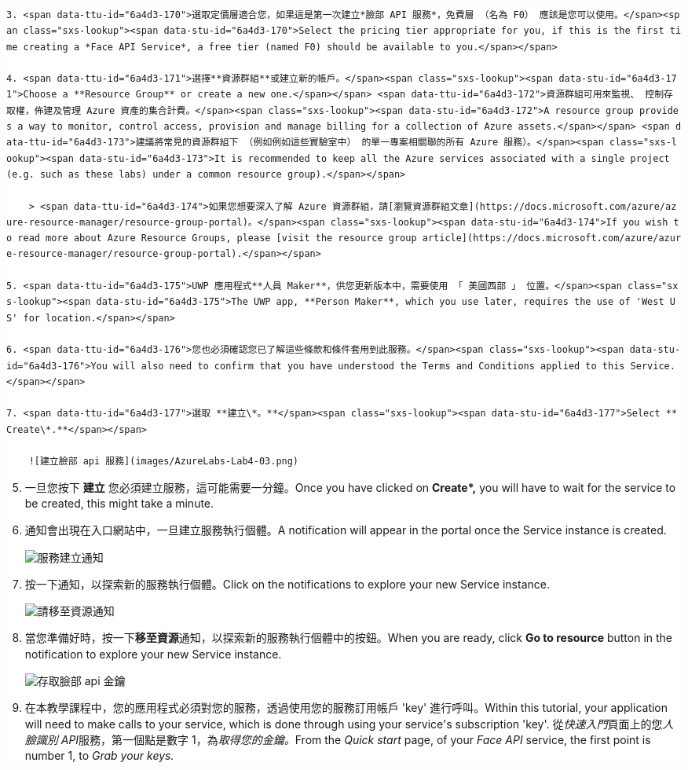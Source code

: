     3. <span data-ttu-id="6a4d3-170">選取定價層適合您，如果這是第一次建立*臉部 API 服務*，免費層 （名為 F0） 應該是您可以使用。</span><span class="sxs-lookup"><span data-stu-id="6a4d3-170">Select the pricing tier appropriate for you, if this is the first time creating a *Face API Service*, a free tier (named F0) should be available to you.</span></span>

    4. <span data-ttu-id="6a4d3-171">選擇**資源群組**或建立新的帳戶。</span><span class="sxs-lookup"><span data-stu-id="6a4d3-171">Choose a **Resource Group** or create a new one.</span></span> <span data-ttu-id="6a4d3-172">資源群組可用來監視、 控制存取權，佈建及管理 Azure 資產的集合計費。</span><span class="sxs-lookup"><span data-stu-id="6a4d3-172">A resource group provides a way to monitor, control access, provision and manage billing for a collection of Azure assets.</span></span> <span data-ttu-id="6a4d3-173">建議將常見的資源群組下 （例如例如這些實驗室中） 的單一專案相關聯的所有 Azure 服務）。</span><span class="sxs-lookup"><span data-stu-id="6a4d3-173">It is recommended to keep all the Azure services associated with a single project (e.g. such as these labs) under a common resource group).</span></span> 

        > <span data-ttu-id="6a4d3-174">如果您想要深入了解 Azure 資源群組，請[瀏覽資源群組文章](https://docs.microsoft.com/azure/azure-resource-manager/resource-group-portal)。</span><span class="sxs-lookup"><span data-stu-id="6a4d3-174">If you wish to read more about Azure Resource Groups, please [visit the resource group article](https://docs.microsoft.com/azure/azure-resource-manager/resource-group-portal).</span></span>

    5. <span data-ttu-id="6a4d3-175">UWP 應用程式**人員 Maker**，供您更新版本中，需要使用 「 美國西部 」 位置。</span><span class="sxs-lookup"><span data-stu-id="6a4d3-175">The UWP app, **Person Maker**, which you use later, requires the use of 'West US' for location.</span></span>

    6. <span data-ttu-id="6a4d3-176">您也必須確認您已了解這些條款和條件套用到此服務。</span><span class="sxs-lookup"><span data-stu-id="6a4d3-176">You will also need to confirm that you have understood the Terms and Conditions applied to this Service.</span></span>

    7. <span data-ttu-id="6a4d3-177">選取 **建立\*。**</span><span class="sxs-lookup"><span data-stu-id="6a4d3-177">Select **Create\*.**</span></span>

        ![建立臉部 api 服務](images/AzureLabs-Lab4-03.png)

5.  <span data-ttu-id="6a4d3-179">一旦您按下 **建立** 您必須建立服務，這可能需要一分鐘。</span><span class="sxs-lookup"><span data-stu-id="6a4d3-179">Once you have clicked on **Create\*,** you will have to wait for the service to be created, this might take a minute.</span></span>

6.  <span data-ttu-id="6a4d3-180">通知會出現在入口網站中，一旦建立服務執行個體。</span><span class="sxs-lookup"><span data-stu-id="6a4d3-180">A notification will appear in the portal once the Service instance is created.</span></span>

    ![服務建立通知](images/AzureLabs-Lab4-04.png)

7.  <span data-ttu-id="6a4d3-182">按一下通知，以探索新的服務執行個體。</span><span class="sxs-lookup"><span data-stu-id="6a4d3-182">Click on the notifications to explore your new Service instance.</span></span>

    ![請移至資源通知](images/AzureLabs-Lab4-05.png)

8.  <span data-ttu-id="6a4d3-184">當您準備好時，按一下**移至資源**通知，以探索新的服務執行個體中的按鈕。</span><span class="sxs-lookup"><span data-stu-id="6a4d3-184">When you are ready, click **Go to resource** button in the notification to explore your new Service instance.</span></span>

    ![存取臉部 api 金鑰](images/AzureLabs-Lab4-06.png)

9.  <span data-ttu-id="6a4d3-186">在本教學課程中，您的應用程式必須對您的服務，透過使用您的服務訂用帳戶 'key' 進行呼叫。</span><span class="sxs-lookup"><span data-stu-id="6a4d3-186">Within this tutorial, your application will need to make calls to your service, which is done through using your service's subscription 'key'.</span></span> <span data-ttu-id="6a4d3-187">從*快速入門*頁面上的您*人臉識別 API*服務，第一個點是數字 1，為*取得您的金鑰。*</span><span class="sxs-lookup"><span data-stu-id="6a4d3-187">From the *Quick start* page, of your *Face API* service, the first point is number 1, to *Grab your keys.*</span></span>
